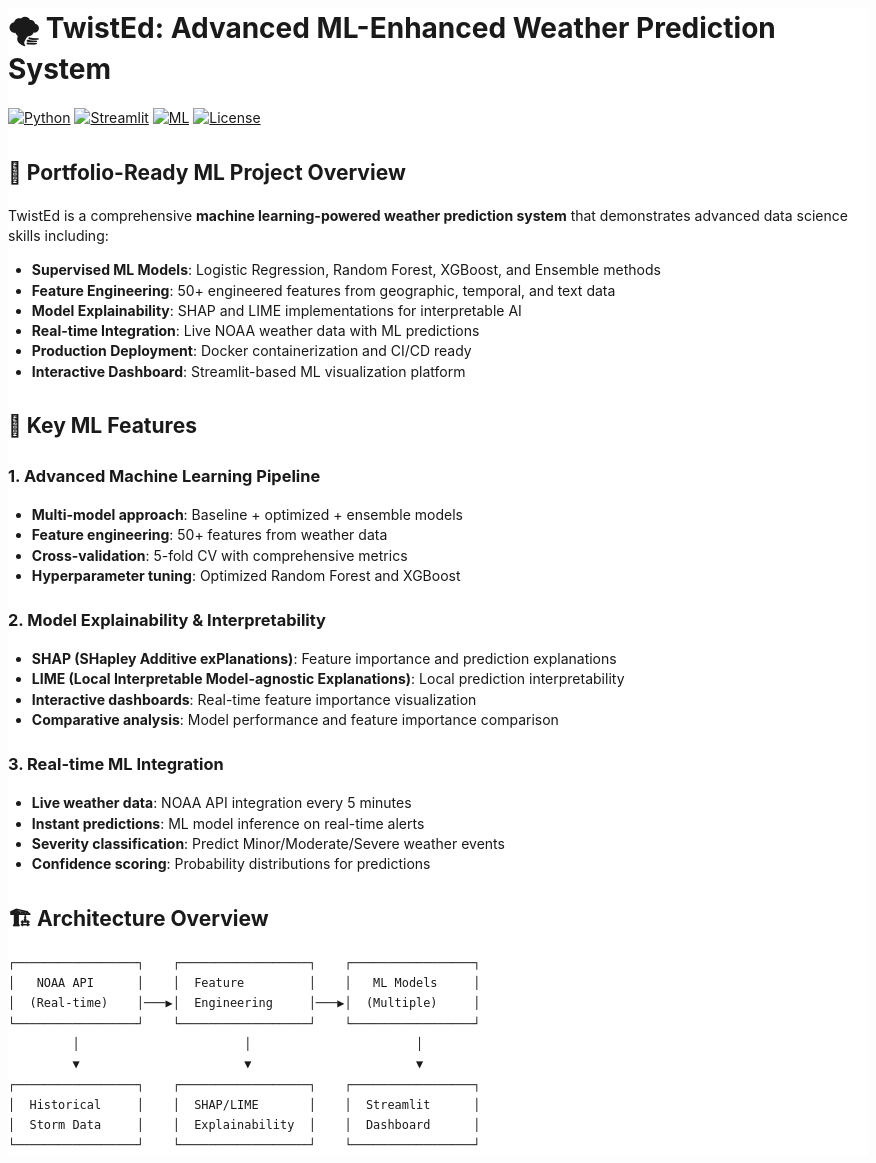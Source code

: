 # 🌪️ TwistEd: Advanced ML-Enhanced Weather Prediction System

[![Python](https://img.shields.io/badge/Python-3.9+-blue.svg)](https://www.python.org/downloads/)
[![Streamlit](https://img.shields.io/badge/Streamlit-1.28+-red.svg)](https://streamlit.io/)
[![ML](https://img.shields.io/badge/ML-Scikit--Learn%20%7C%20XGBoost%20%7C%20SHAP-orange.svg)](https://scikit-learn.org/)
[![License](https://img.shields.io/badge/License-MIT-green.svg)](LICENSE)

## 🚀 **Portfolio-Ready ML Project Overview**

TwistEd is a comprehensive **machine learning-powered weather prediction system** that demonstrates advanced data science skills including:

- **Supervised ML Models**: Logistic Regression, Random Forest, XGBoost, and Ensemble methods
- **Feature Engineering**: 50+ engineered features from geographic, temporal, and text data
- **Model Explainability**: SHAP and LIME implementations for interpretable AI
- **Real-time Integration**: Live NOAA weather data with ML predictions
- **Production Deployment**: Docker containerization and CI/CD ready
- **Interactive Dashboard**: Streamlit-based ML visualization platform

## 🎯 **Key ML Features**

### **1. Advanced Machine Learning Pipeline**
- **Multi-model approach**: Baseline + optimized + ensemble models
- **Feature engineering**: 50+ features from weather data
- **Cross-validation**: 5-fold CV with comprehensive metrics
- **Hyperparameter tuning**: Optimized Random Forest and XGBoost

### **2. Model Explainability & Interpretability**
- **SHAP (SHapley Additive exPlanations)**: Feature importance and prediction explanations
- **LIME (Local Interpretable Model-agnostic Explanations)**: Local prediction interpretability
- **Interactive dashboards**: Real-time feature importance visualization
- **Comparative analysis**: Model performance and feature importance comparison

### **3. Real-time ML Integration**
- **Live weather data**: NOAA API integration every 5 minutes
- **Instant predictions**: ML model inference on real-time alerts
- **Severity classification**: Predict Minor/Moderate/Severe weather events
- **Confidence scoring**: Probability distributions for predictions

## 🏗️ **Architecture Overview**

```
┌─────────────────┐    ┌──────────────────┐    ┌─────────────────┐
│   NOAA API      │    │  Feature         │    │   ML Models     │
│  (Real-time)    │───▶│  Engineering     │───▶│  (Multiple)     │
└─────────────────┘    └──────────────────┘    └─────────────────┘
         │                       │                       │
         ▼                       ▼                       ▼
┌─────────────────┐    ┌──────────────────┐    ┌─────────────────┐
│  Historical     │    │  SHAP/LIME       │    │  Streamlit      │
│  Storm Data     │    │  Explainability  │    │  Dashboard      │
└─────────────────┘    └──────────────────┘    └─────────────────┘
```
